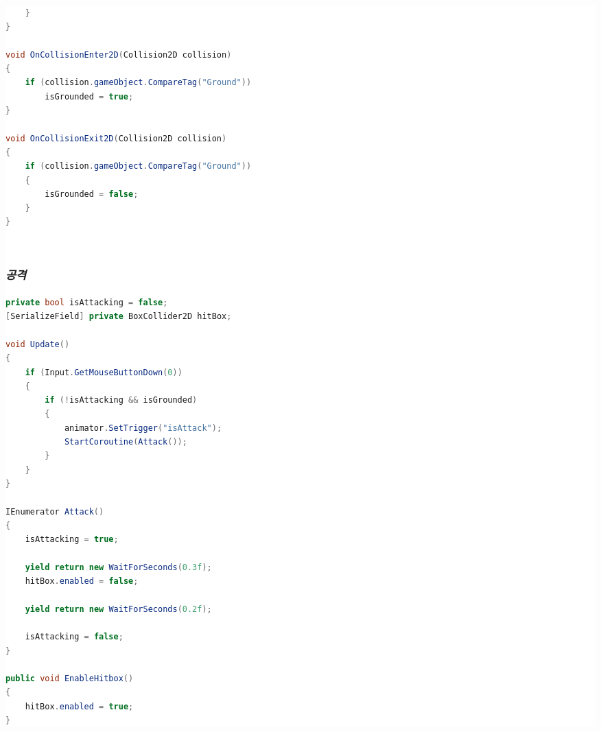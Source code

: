 ```csharp
    }
}

void OnCollisionEnter2D(Collision2D collision)
{
    if (collision.gameObject.CompareTag("Ground"))
        isGrounded = true;
}

void OnCollisionExit2D(Collision2D collision)
{
    if (collision.gameObject.CompareTag("Ground"))
    {
        isGrounded = false;
    }
}
```

<br>

### _공격_
```csharp
private bool isAttacking = false;
[SerializeField] private BoxCollider2D hitBox;

void Update()
{
    if (Input.GetMouseButtonDown(0))
    {
        if (!isAttacking && isGrounded)
        {
            animator.SetTrigger("isAttack");
            StartCoroutine(Attack());
        }
    }
}

IEnumerator Attack()
{
    isAttacking = true;
    
    yield return new WaitForSeconds(0.3f);
    hitBox.enabled = false;
    
    yield return new WaitForSeconds(0.2f);
    
    isAttacking = false;
}

public void EnableHitbox()
{
    hitBox.enabled = true;
}
```
